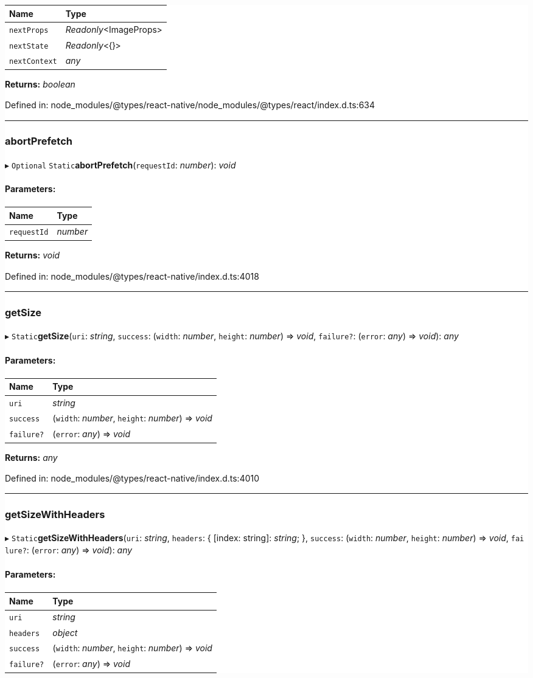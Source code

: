 Name | Type |
:------ | :------ |
`nextProps` | *Readonly*<ImageProps\> |
`nextState` | *Readonly*<{}\> |
`nextContext` | *any* |

**Returns:** *boolean*

Defined in: node_modules/@types/react-native/node_modules/@types/react/index.d.ts:634

___

### abortPrefetch

▸ `Optional` `Static`**abortPrefetch**(`requestId`: *number*): *void*

#### Parameters:

Name | Type |
:------ | :------ |
`requestId` | *number* |

**Returns:** *void*

Defined in: node_modules/@types/react-native/index.d.ts:4018

___

### getSize

▸ `Static`**getSize**(`uri`: *string*, `success`: (`width`: *number*, `height`: *number*) => *void*, `failure?`: (`error`: *any*) => *void*): *any*

#### Parameters:

Name | Type |
:------ | :------ |
`uri` | *string* |
`success` | (`width`: *number*, `height`: *number*) => *void* |
`failure?` | (`error`: *any*) => *void* |

**Returns:** *any*

Defined in: node_modules/@types/react-native/index.d.ts:4010

___

### getSizeWithHeaders

▸ `Static`**getSizeWithHeaders**(`uri`: *string*, `headers`: { [index: string]: *string*;  }, `success`: (`width`: *number*, `height`: *number*) => *void*, `failure?`: (`error`: *any*) => *void*): *any*

#### Parameters:

Name | Type |
:------ | :------ |
`uri` | *string* |
`headers` | *object* |
`success` | (`width`: *number*, `height`: *number*) => *void* |
`failure?` | (`error`: *any*) => *void* |
